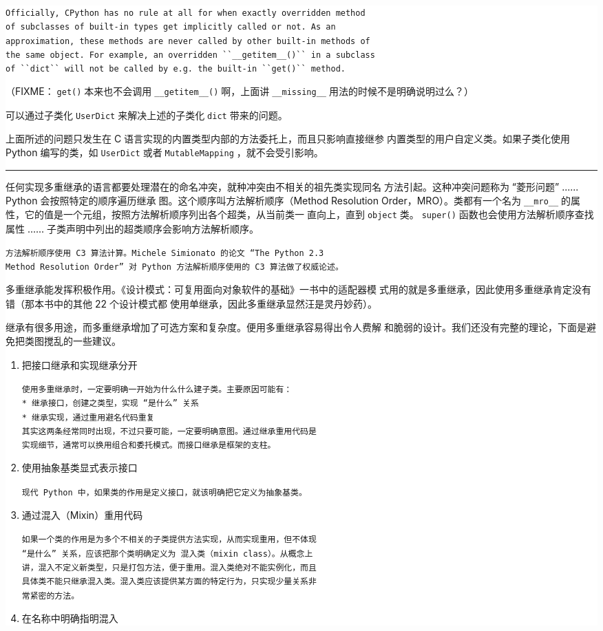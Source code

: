 ```
Officially, CPython has no rule at all for when exactly overridden method
of subclasses of built-in types get implicitly called or not. As an
approximation, these methods are never called by other built-in methods of
the same object. For example, an overridden ``__getitem__()`` in a subclass
of ``dict`` will not be called by e.g. the built-in ``get()`` method.
```

（FIXME： `get()` 本来也不会调用 `__getitem__()` 啊，上面讲 `__missing__` 用法的时候不是明确说明过么？）

可以通过子类化 `UserDict` 来解决上述的子类化 `dict` 带来的问题。

上面所述的问题只发生在 C 语言实现的内置类型内部的方法委托上，而且只影响直接继参 内置类型的用户自定义类。如果子类化使用 Python 编写的类，如 `UserDict` 或者 `MutableMapping` ，就不会受引影响。

------

任何实现多重继承的语言都要处理潜在的命名冲突，就种冲突由不相关的祖先类实现同名 方法引起。这种冲突问题称为 “菱形问题” ...... Python 会按照特定的顺序遍历继承 图。这个顺序叫方法解析顺序（Method Resolution Order，MRO）。类都有一个名为 `__mro__` 的属性，它的值是一个元组，按照方法解析顺序列出各个超类，从当前类一 直向上，直到 `object` 类。 `super()` 函数也会使用方法解析顺序查找属性 ...... 子类声明中列出的超类顺序会影响方法解析顺序。

```
方法解析顺序使用 C3 算法计算。Michele Simionato 的论文 “The Python 2.3
Method Resolution Order” 对 Python 方法解析顺序使用的 C3 算法做了权威论述。
```

多重继承能发挥积极作用。《设计模式：可复用面向对象软件的基础》一书中的适配器模 式用的就是多重继承，因此使用多重继承肯定没有错（那本书中的其他 22 个设计模式都 使用单继承，因此多重继承显然汪是灵丹妙药）。

继承有很多用途，而多重继承增加了可选方案和复杂度。便用多重继承容易得出令人费解 和脆弱的设计。我们还没有完整的理论，下面是避免把类图搅乱的一些建议。

1. 把接口继承和实现继承分开

    ```
    使用多重继承时，一定要明确一开始为什么什么建子类。主要原因可能有：
    * 继承接口，创建之类型，实现 “是什么” 关系
    * 继承实现，通过重用避名代码重复
    其实这两条经常同时出现，不过只要可能，一定要明确意图。通过继承重用代码是
    实现细节，通常可以换用组合和委托模式。而接口继承是框架的支柱。
    ```

2. 使用抽象基类显式表示接口

    ```
    现代 Python 中，如果类的作用是定义接口，就该明确把它定义为抽象基类。
    ```

3. 通过混入（Mixin）重用代码

    ```
    如果一个类的作用是为多个不相关的子类提供方法实现，从而实现重用，但不体现
    “是什么” 关系，应该把那个类明确定义为 混入类（mixin class）。从概念上
    讲，混入不定义新类型，只是打包方法，便于重用。混入类绝对不能实例化，而且
    具体类不能只继承混入类。混入类应该提供某方面的特定行为，只实现少量关系非
    常紧密的方法。
    ```

4. 在名称中明确指明混入
